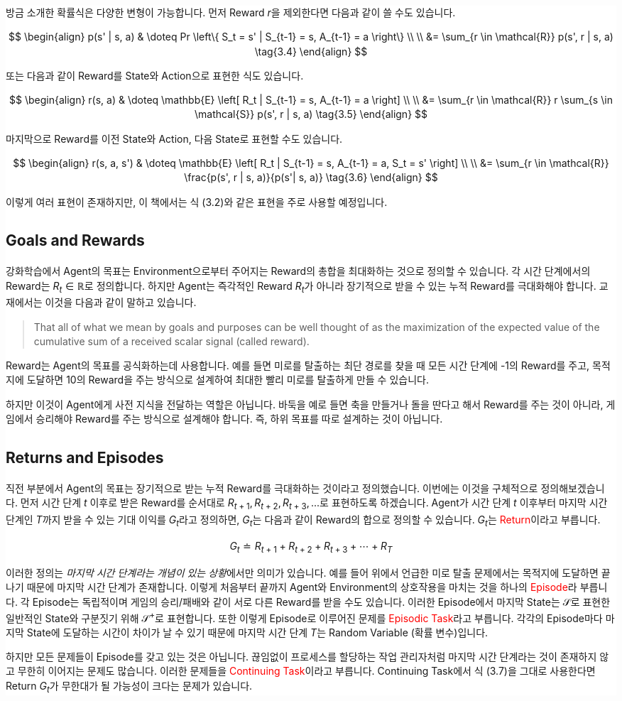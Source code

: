 방금 소개한 확률식은 다양한 변형이 가능합니다. 먼저 Reward $r$을 제외한다면 다음과 같이 쓸 수도 있습니다.

$$ \begin{align}
p(s' | s, a) & \doteq Pr \left\{ S_t = s' | S_{t-1} = s, A_{t-1} = a \right\} \\ \\
&= \sum_{r \in \mathcal{R}} p(s', r | s, a) \tag{3.4}
\end{align} $$

또는 다음과 같이 Reward를 State와 Action으로 표현한 식도 있습니다.

$$ \begin{align}
r(s, a) & \doteq \mathbb{E} \left[ R_t | S_{t-1} = s, A_{t-1} = a \right] \\ \\
&= \sum_{r \in \mathcal{R}} r \sum_{s \in \mathcal{S}} p(s', r | s, a) \tag{3.5}
\end{align} $$

마지막으로 Reward를 이전 State와 Action, 다음 State로 표현할 수도 있습니다.

$$ \begin{align}
r(s, a, s') & \doteq \mathbb{E} \left[ R_t | S_{t-1} = s, A_{t-1} = a, S_t = s' \right] \\ \\
&= \sum_{r \in \mathcal{R}} \frac{p(s', r | s, a)}{p(s'| s, a)} \tag{3.6}
\end{align} $$

이렇게 여러 표현이 존재하지만, 이 책에서는 식 (3.2)와 같은 표현을 주로 사용할 예정입니다.

## Goals and Rewards

강화학습에서 Agent의 목표는 Environment으로부터 주어지는 Reward의 총합을 최대화하는 것으로 정의할 수 있습니다. 각 시간 단계에서의 Reward는 $R_t \in \mathbb{R}$로 정의합니다. 하지만 Agent는 즉각적인 Reward $R_t$가 아니라 장기적으로 받을 수 있는 누적 Reward를 극대화해야 합니다. 교재에서는 이것을 다음과 같이 말하고 있습니다.

> That all of what we mean by goals and purposes can be well thought of as the maximization of the expected value of the cumulative sum of a received scalar signal (called reward).

Reward는 Agent의 목표를 공식화하는데 사용합니다. 예를 들면 미로를 탈출하는 최단 경로를 찾을 때 모든 시간 단계에 -1의 Reward를 주고, 목적지에 도달하면 10의 Reward을 주는 방식으로 설계하여 최대한 빨리 미로를 탈출하게 만들 수 있습니다.

하지만 이것이 Agent에게 사전 지식을 전달하는 역할은 아닙니다. 바둑을 예로 들면 축을 만들거나 돌을 딴다고 해서 Reward를 주는 것이 아니라, 게임에서 승리해야 Reward를 주는 방식으로 설계해야 합니다. 즉, 하위 목표를 따로 설계하는 것이 아닙니다.

## Returns and Episodes

직전 부분에서 Agent의 목표는 장기적으로 받는 누적 Reward를 극대화하는 것이라고 정의했습니다. 이번에는 이것을 구체적으로 정의해보겠습니다. 먼저 시간 단계 $t$ 이후로 받은 Reward를 순서대로 $R_{t+1}, R_{t+2}, R_{t+3}, ...$로 표현하도록 하겠습니다. Agent가 시간 단계 $t$ 이후부터 마지막 시간 단계인 $T$까지 받을 수 있는 기대 이익를 $G_t$라고 정의하면, $G_t$는 다음과 같이 Reward의 합으로 정의할 수 있습니다. $G_t$는 <span style="color:red">Return</span>이라고 부릅니다.

$$G_t \doteq R_{t+1} + R_{t+2} + R_{t+3} + \cdots + R_{T} \tag{3.7}$$

이러한 정의는 *마지막 시간 단계라는 개념이 있는 상황*에서만 의미가 있습니다. 예를 들어 위에서 언급한 미로 탈출 문제에서는 목적지에 도달하면 끝나기 때문에 마지막 시간 단계가 존재합니다. 이렇게 처음부터 끝까지 Agent와 Environment의 상호작용을 마치는 것을 하나의 <span style="color:red">Episode</span>라 부릅니다. 각 Episode는 독립적이며 게임의 승리/패배와 같이 서로 다른 Reward를 받을 수도 있습니다. 이러한 Episode에서 마지막 State는 $\mathcal{S}$로 표현한 일반적인 State와 구분짓기 위해 $\mathcal{S^+}$로 표현합니다. 또한 이렇게 Episode로 이루어진 문제를 <span style="color:red">Episodic Task</span>라고 부릅니다. 각각의 Episode마다 마지막 State에 도달하는 시간이 차이가 날 수 있기 때문에 마지막 시간 단계 $T$는 Random Variable (확률 변수)입니다.

하지만 모든 문제들이 Episode를 갖고 있는 것은 아닙니다. 끊임없이 프로세스를 할당하는 작업 관리자처럼 마지막 시간 단계라는 것이 존재하지 않고 무한히 이어지는 문제도 많습니다. 이러한 문제들을 <span style="color:red">Continuing Task</span>이라고 부릅니다. Continuing Task에서 식 (3.7)을 그대로 사용한다면 Return $G_t$가 무한대가 될 가능성이 크다는 문제가 있습니다.
